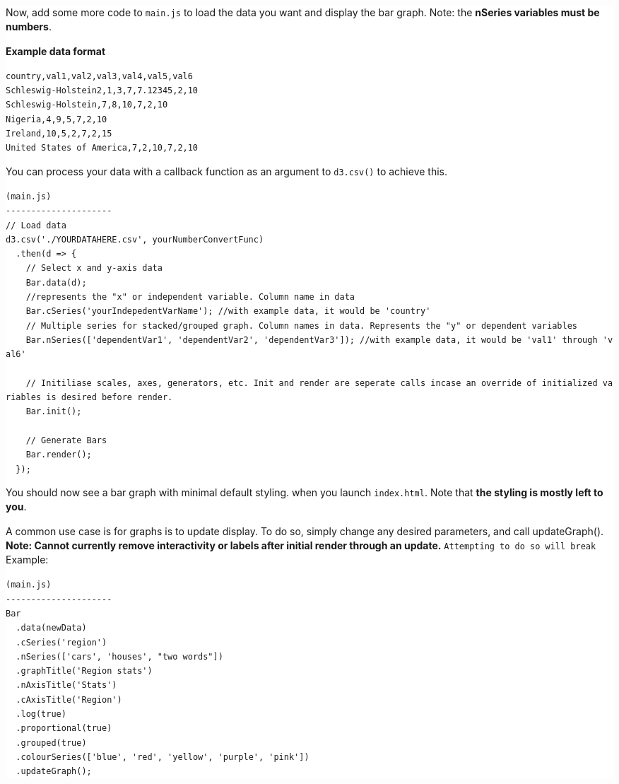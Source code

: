 Now, add some more code to `main.js` to 
load the data you want and display the bar graph.
Note: the **nSeries variables must be numbers**.

**Example data format**
```
country,val1,val2,val3,val4,val5,val6
Schleswig-Holstein2,1,3,7,7.12345,2,10
Schleswig-Holstein,7,8,10,7,2,10
Nigeria,4,9,5,7,2,10
Ireland,10,5,2,7,2,15
United States of America,7,2,10,7,2,10
```


You can process your data with a callback
function as an argument to `d3.csv()` to achieve 
this.

```
(main.js)
---------------------
// Load data
d3.csv('./YOURDATAHERE.csv', yourNumberConvertFunc)
  .then(d => {
    // Select x and y-axis data
    Bar.data(d);
    //represents the "x" or independent variable. Column name in data
    Bar.cSeries('yourIndepedentVarName'); //with example data, it would be 'country'
    // Multiple series for stacked/grouped graph. Column names in data. Represents the "y" or dependent variables
    Bar.nSeries(['dependentVar1', 'dependentVar2', 'dependentVar3']); //with example data, it would be 'val1' through 'val6'
    
    // Initiliase scales, axes, generators, etc. Init and render are seperate calls incase an override of initialized variables is desired before render.
    Bar.init();
    
    // Generate Bars
    Bar.render();
  });
```

You should now see a bar graph with minimal default styling.
when you launch `index.html`. Note that **the styling is mostly left to you**.

A common use case is for graphs is to update display. To do so, simply change any desired parameters, and call updateGraph().
**Note: Cannot currently remove interactivity or labels after initial render through an update.** `Attempting to do so will break`
Example:

```
(main.js)
---------------------
Bar
  .data(newData)
  .cSeries('region')
  .nSeries(['cars', 'houses', "two words"])
  .graphTitle('Region stats')
  .nAxisTitle('Stats')
  .cAxisTitle('Region')
  .log(true)
  .proportional(true)
  .grouped(true)
  .colourSeries(['blue', 'red', 'yellow', 'purple', 'pink'])
  .updateGraph();
```